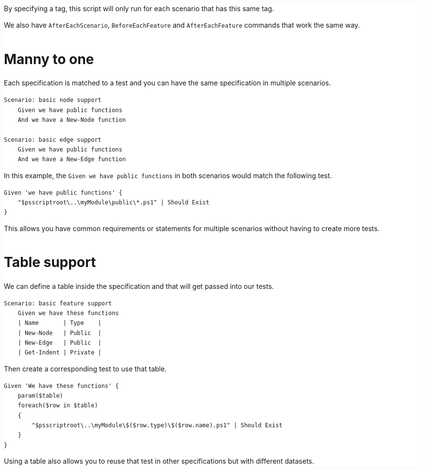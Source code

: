 By specifying a tag, this script will only run for each scenario that has this same tag.

We also have `AfterEachScenario`, `BeforeEachFeature` and `AfterEachFeature` commands that work the same way.

# Manny to one

Each specification is matched to a test and you can have the same specification in multiple scenarios.

    Scenario: basic node support
        Given we have public functions
        And we have a New-Node function

    Scenario: basic edge support
        Given we have public functions
        And we have a New-Edge function

In this example, the `Given we have public functions` in both scenarios would match the following test.

    Given 'we have public functions' {
        "$psscriptroot\..\myModule\public\*.ps1" | Should Exist
    }

This allows you have common requirements or statements for multiple scenarios without having to create more tests.

# Table support

We can define a table inside the specification and that will get passed into our tests.

    Scenario: basic feature support
        Given we have these functions
        | Name       | Type    |
        | New-Node   | Public  |
        | New-Edge   | Public  |
        | Get-Indent | Private |

Then create a corresponding test to use that table.

    Given 'We have these functions' {
        param($table)
        foreach($row in $table)
        {
            "$psscriptroot\..\myModule\$($row.type)\$($row.name).ps1" | Should Exist
        }
    }


Using a table also allows you to reuse that test in other specifications but with different datasets.
